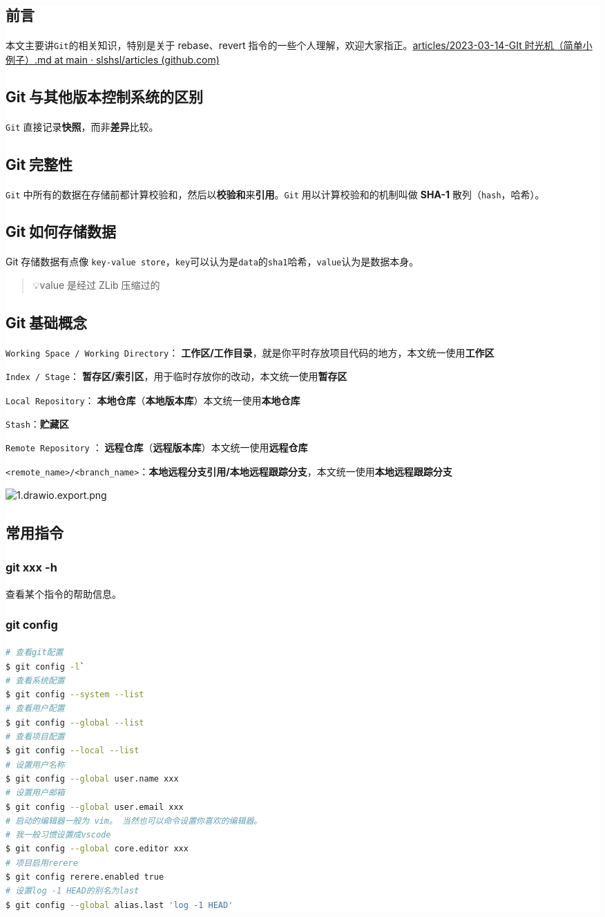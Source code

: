 ## 前言

本文主要讲`Git`的相关知识，特别是关于 rebase、revert 指令的一些个人理解，欢迎大家指正。[articles/2023-03-14-GIt 时光机（简单小例子）.md at main · slshsl/articles (github.com)](https://github.com/slshsl/articles/blob/main/src/2023/2023-03-14-GIt%E6%97%B6%E5%85%89%E6%9C%BA%EF%BC%88%E7%AE%80%E5%8D%95%E5%B0%8F%E4%BE%8B%E5%AD%90%EF%BC%89/2023-03-14-GIt%E6%97%B6%E5%85%89%E6%9C%BA%EF%BC%88%E7%AE%80%E5%8D%95%E5%B0%8F%E4%BE%8B%E5%AD%90%EF%BC%89.md)

## Git 与其他版本控制系统的区别

`Git` 直接记录**快照**，而非**差异**比较。

## Git 完整性

`Git` 中所有的数据在存储前都计算校验和，然后以**校验和**来**引用**。`Git` 用以计算校验和的机制叫做 **SHA-1** 散列（`hash`，哈希）。

## Git 如何存储数据

Git 存储数据有点像 `key-value store`，`key`可以认为是`data`的`sha1`哈希，`value`认为是数据本身。

> 💡value 是经过 ZLib 压缩过的

## Git 基础概念

`Working Space / Working Directory`： **工作区/工作目录**，就是你平时存放项目代码的地方，本文统一使用**工作区**

`Index / Stage`： **暂存区/索引区**，用于临时存放你的改动，本文统一使用**暂存区**

`Local Repository`： **本地仓库**（**本地版本库**）本文统一使用**本地仓库**

`Stash`：**贮藏区**

`Remote Repository` ： **远程仓库**（**远程版本库**）本文统一使用**远程仓库**

`<remote_name>/<branch_name>`：**本地远程分支引用/本地远程跟踪分支**，本文统一使用**本地远程跟踪分支**

![1.drawio.export.png](https://p6-juejin.byteimg.com/tos-cn-i-k3u1fbpfcp/fd67139f6fb84c828774a5b34294b709~tplv-k3u1fbpfcp-watermark.image?)

## 常用指令

### git xxx -h

查看某个指令的帮助信息。

### git config

```bash
# 查看git配置
$ git config -l`
# 查看系统配置
$ git config --system --list
# 查看用户配置
$ git config --global --list
# 查看项目配置
$ git config --local --list
# 设置用户名称
$ git config --global user.name xxx
# 设置用户邮箱
$ git config --global user.email xxx
# 启动的编辑器一般为 vim。 当然也可以命令设置你喜欢的编辑器。
# 我一般习惯设置成vscode
$ git config --global core.editor xxx
# 项目启用rerere
$ git config rerere.enabled true
# 设置log -1 HEAD的别名为last
$ git config --global alias.last 'log -1 HEAD'
```